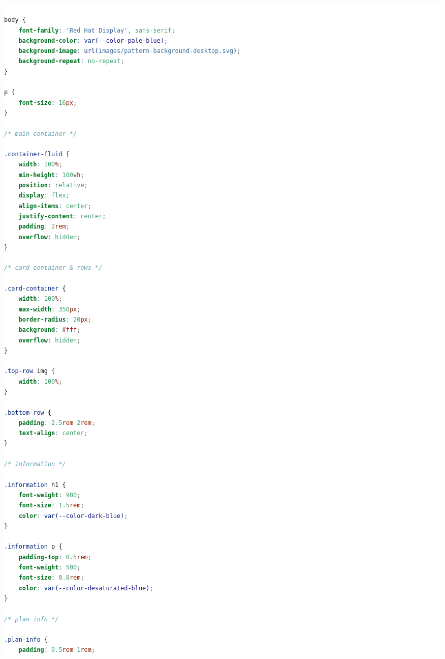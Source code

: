 ```css

body {
	font-family: 'Red Hat Display', sans-serif;
	background-color: var(--color-pale-blue);
	background-image: url(images/pattern-background-desktop.svg);
	background-repeat: no-repeat;
}

p {
	font-size: 16px;
}

/* main container */

.container-fluid {
	width: 100%;
	min-height: 100vh;
	position: relative;
	display: flex;
	align-items: center;
	justify-content: center;
	padding: 2rem;
	overflow: hidden;
}

/* card container & rows */

.card-container {
	width: 100%;
	max-width: 350px;
	border-radius: 20px;
	background: #fff;
	overflow: hidden;
}

.top-row img {
	width: 100%;
}

.bottom-row {
	padding: 2.5rem 2rem;
	text-align: center;
}

/* information */

.information h1 {
	font-weight: 900;
	font-size: 1.5rem;
	color: var(--color-dark-blue);
}

.information p {
	padding-top: 0.5rem;
	font-weight: 500;
	font-size: 0.8rem;
	color: var(--color-desaturated-blue);
}

/* plan info */

.plan-info {
	padding: 0.5rem 1rem;
```